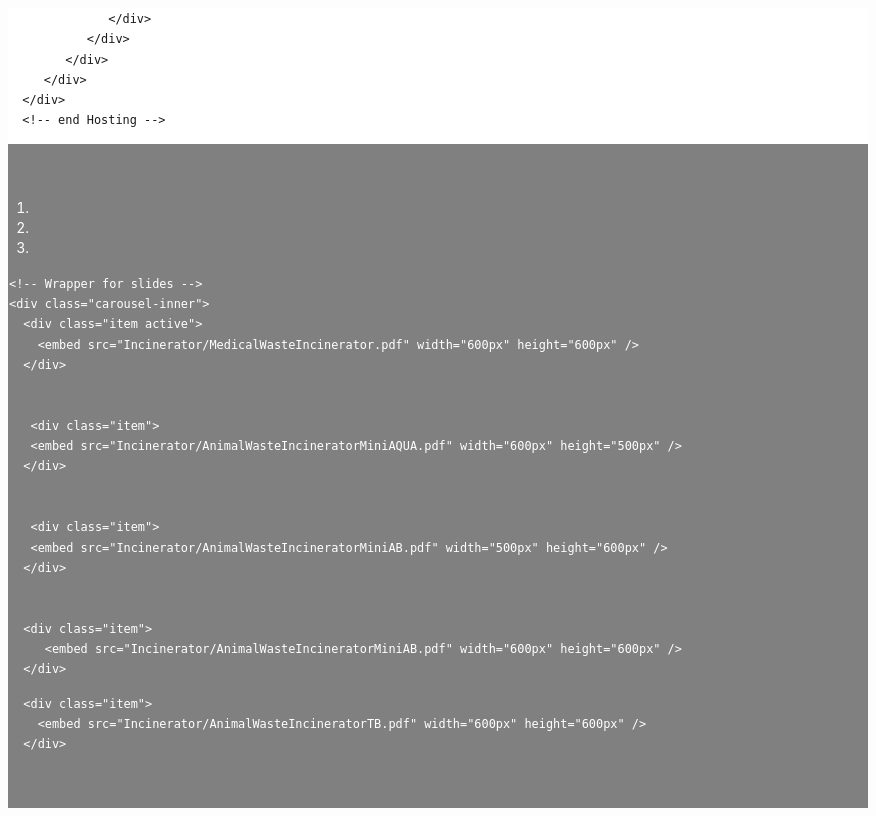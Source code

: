                   </div>
               </div>
            </div>
         </div>
      </div>
      <!-- end Hosting -->
      
      
      
    
    
  <div class="w3-large" style="padding:40px 1px; background-color:grey;color:white;font-size:14px;">    
    
  
    
<meta charset="utf-8">
  <meta name="viewport" content="width=device-width, initial-scale=1">
  <link rel="stylesheet" href="https://maxcdn.bootstrapcdn.com/bootstrap/3.4.1/css/bootstrap.min.css">
  <script src="https://ajax.googleapis.com/ajax/libs/jquery/3.7.1/jquery.min.js"></script>
  <script src="https://maxcdn.bootstrapcdn.com/bootstrap/3.4.1/js/bootstrap.min.js"></script>



<div class="container w3-grey">
  
  <div id="myCarousel" class="carousel slide" data-ride="carousel">
    <!-- Indicators -->
    <ol class="carousel-indicators">
      <li data-target="#myCarousel" data-slide-to="0" class="active"></li>
      <li data-target="#myCarousel" data-slide-to="1"></li>
      <li data-target="#myCarousel" data-slide-to="2"></li>
    </ol>

    <!-- Wrapper for slides -->
    <div class="carousel-inner">
      <div class="item active">
        <embed src="Incinerator/MedicalWasteIncinerator.pdf" width="600px" height="600px" />
      </div>
      

       <div class="item">
       <embed src="Incinerator/AnimalWasteIncineratorMiniAQUA.pdf" width="600px" height="500px" />
      </div>
      
   
       <div class="item">
       <embed src="Incinerator/AnimalWasteIncineratorMiniAB.pdf" width="500px" height="600px" />
      </div>
      
  
      <div class="item">
         <embed src="Incinerator/AnimalWasteIncineratorMiniAB.pdf" width="600px" height="600px" />
      </div>
  
<div class="item">
        <embed src="Incinerator/AnimalWasteIncineratorSB.pdf" width="600px" height="600px" />
      </div>
      
      <div class="item">
        <embed src="Incinerator/AnimalWasteIncineratorTB.pdf" width="600px" height="600px" />
      </div>
      